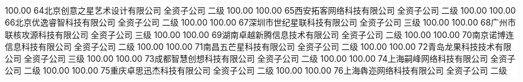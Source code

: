 100.00
64北京创意之星艺术设计有限公司
全资子公司
二级
100.00
100.00
65西安拓客网络科技有限公司
全资子公司
二级
100.00
100.00
66北京优逸睿智科技有限公司
全资子公司
二级
100.00
100.00
67深圳市世纪星联科技有限公司
全资子公司
三级
100.00
100.00
68广州市联核攻源科技有限公司
全资子公司
三级
100.00
100.00
69湖南卓越新腾信息技术有限公司
全资子公司
二级
100.00
100.00
70南京诺博连信息科技有限公司
全资子公司
二级
100.00
100.00
71南昌五芒星科技有限公司
全资子公司
二级
100.00
100.00
72青岛龙果科技技术有限公司
全资子公司
三级
100.00
100.00
73成都智慧创想科技有限公司
全资子公司
二级
100.00
100.00
74上海嗣峰网络科技有限公司
全资子公司
二级
100.00
100.00
75重庆卓思迅杰科技有限公司
全资子公司
二级
100.00
100.00
76上海犇迩网络科技有限公司
全资子公司
二级
